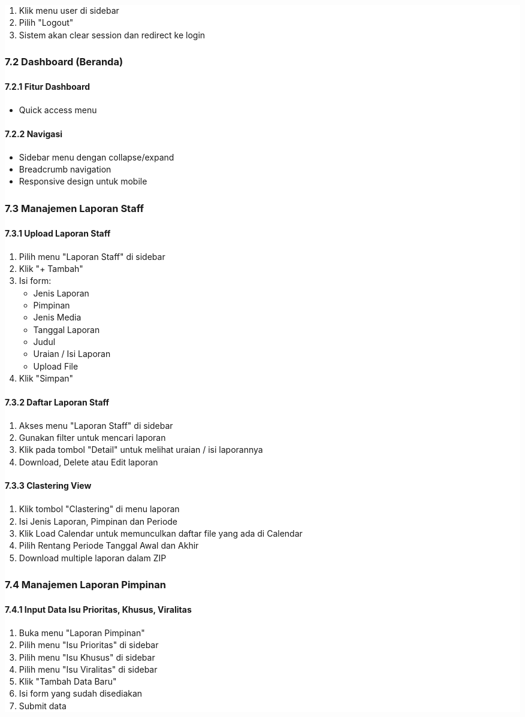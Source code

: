 1. Klik menu user di sidebar
2. Pilih "Logout"
3. Sistem akan clear session dan redirect ke login

### 7.2 Dashboard (Beranda)

#### 7.2.1 Fitur Dashboard

- Quick access menu

#### 7.2.2 Navigasi

- Sidebar menu dengan collapse/expand
- Breadcrumb navigation
- Responsive design untuk mobile

### 7.3 Manajemen Laporan Staff

#### 7.3.1 Upload Laporan Staff

1. Pilih menu "Laporan Staff" di sidebar
2. Klik "+ Tambah"
3. Isi form:
   - Jenis Laporan
   - Pimpinan
   - Jenis Media
   - Tanggal Laporan
   - Judul
   - Uraian / Isi Laporan
   - Upload File
4. Klik "Simpan"

#### 7.3.2 Daftar Laporan Staff

1. Akses menu "Laporan Staff" di sidebar
2. Gunakan filter untuk mencari laporan
3. Klik pada tombol "Detail" untuk melihat uraian / isi laporannya
4. Download, Delete atau Edit laporan

#### 7.3.3 Clastering View

1. Klik tombol "Clastering" di menu laporan
2. Isi Jenis Laporan, Pimpinan dan Periode
3. Klik Load Calendar untuk memunculkan daftar file yang ada di Calendar
4. Pilih Rentang Periode Tanggal Awal dan Akhir
5. Download multiple laporan dalam ZIP

### 7.4 Manajemen Laporan Pimpinan

#### 7.4.1 Input Data Isu Prioritas, Khusus, Viralitas

1. Buka menu "Laporan Pimpinan"
2. Pilih menu "Isu Prioritas" di sidebar
3. Pilih menu "Isu Khusus" di sidebar
4. Pilih menu "Isu Viralitas" di sidebar
5. Klik "Tambah Data Baru"
6. Isi form yang sudah disediakan
7. Submit data
